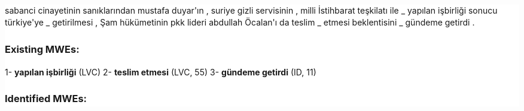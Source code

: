 sabanci cinayetinin sanıklarından mustafa duyar'ın , suriye gizli servisinin , milli İstihbarat teşkilatı ile _ yapılan işbirliği sonucu türkiye'ye _ getirilmesi , Şam hükümetinin pkk lideri abdullah Öcalan'ı da teslim _ etmesi beklentisini _ gündeme getirdi . 
### Existing MWEs: 
1- **yapılan işbirliği** (LVC)
2- **teslim etmesi** (LVC, 55)
3- **gündeme getirdi** (ID, 11)
### Identified MWEs: 
